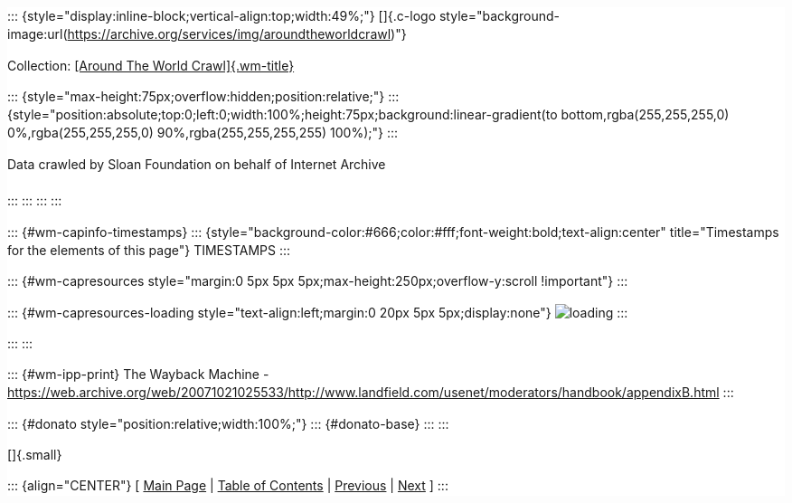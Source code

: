 ::: {style="display:inline-block;vertical-align:top;width:49%;"}
[]{.c-logo
style="background-image:url(https://archive.org/services/img/aroundtheworldcrawl)"}

<div>

Collection: [[Around The World
Crawl]{.wm-title}](https://archive.org/details/aroundtheworldcrawl)

</div>

::: {style="max-height:75px;overflow:hidden;position:relative;"}
::: {style="position:absolute;top:0;left:0;width:100%;height:75px;background:linear-gradient(to bottom,rgba(255,255,255,0) 0%,rgba(255,255,255,0) 90%,rgba(255,255,255,255) 100%);"}
:::

Data crawled by Sloan Foundation on behalf of Internet Archive\
\
:::
:::
:::
:::

::: {#wm-capinfo-timestamps}
::: {style="background-color:#666;color:#fff;font-weight:bold;text-align:center" title="Timestamps for the elements of this page"}
TIMESTAMPS
:::

<div>

::: {#wm-capresources style="margin:0 5px 5px 5px;max-height:250px;overflow-y:scroll !important"}
:::

::: {#wm-capresources-loading style="text-align:left;margin:0 20px 5px 5px;display:none"}
![loading](/_static/images/loading.gif)
:::

</div>
:::
:::

::: {#wm-ipp-print}
The Wayback Machine -
https://web.archive.org/web/20071021025533/http://www.landfield.com/usenet/moderators/handbook/appendixB.html
:::

::: {#donato style="position:relative;width:100%;"}
::: {#donato-base}
:::
:::

[]{.small}

::: {align="CENTER"}
\[ [Main
Page](/web/20071021025533/http://www.landfield.com/usenet/moderators/handbook/)
\| [Table of
Contents](/web/20071021025533/http://www.landfield.com/usenet/moderators/handbook/modtoc.html)
\|
[Previous](/web/20071021025533/http://www.landfield.com/usenet/moderators/handbook/appendixA.html)
\|
[Next](/web/20071021025533/http://www.landfield.com/usenet/moderators/handbook/appendixC.html)
\]
:::
